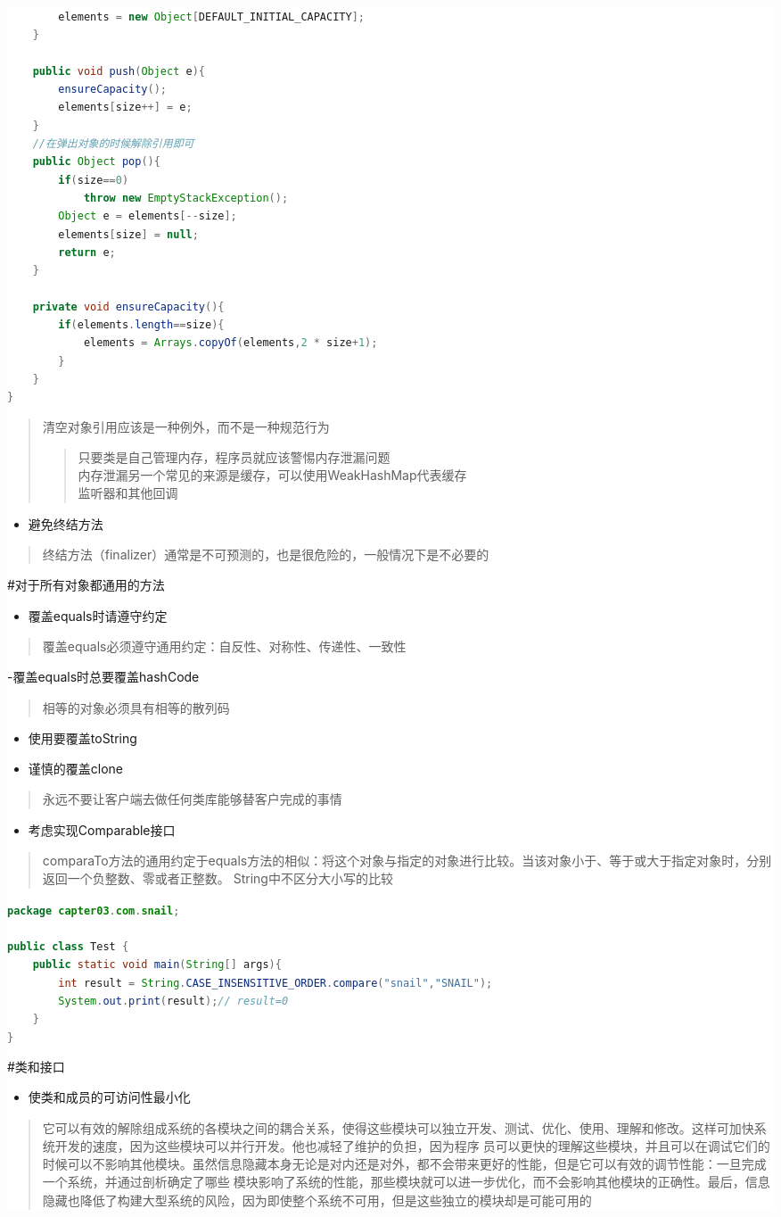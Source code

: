 ```java
        elements = new Object[DEFAULT_INITIAL_CAPACITY];
    }

    public void push(Object e){
        ensureCapacity();
        elements[size++] = e;
    }
    //在弹出对象的时候解除引用即可
    public Object pop(){
        if(size==0)
            throw new EmptyStackException();
        Object e = elements[--size];
        elements[size] = null;
        return e;
    }

    private void ensureCapacity(){
        if(elements.length==size){
            elements = Arrays.copyOf(elements,2 * size+1);
        }
    }
}
```
>清空对象引用应该是一种例外，而不是一种规范行为  
>>只要类是自己管理内存，程序员就应该警惕内存泄漏问题  
>>内存泄漏另一个常见的来源是缓存，可以使用WeakHashMap代表缓存  
>>监听器和其他回调  

- 避免终结方法
>终结方法（finalizer）通常是不可预测的，也是很危险的，一般情况下是不必要的

#对于所有对象都通用的方法
- 覆盖equals时请遵守约定
>覆盖equals必须遵守通用约定：自反性、对称性、传递性、一致性

-覆盖equals时总要覆盖hashCode 
>相等的对象必须具有相等的散列码

- 使用要覆盖toString

- 谨慎的覆盖clone
>永远不要让客户端去做任何类库能够替客户完成的事情

- 考虑实现Comparable接口
>comparaTo方法的通用约定于equals方法的相似：将这个对象与指定的对象进行比较。当该对象小于、等于或大于指定对象时，分别返回一个负整数、零或者正整数。
>String中不区分大小写的比较
```java
package capter03.com.snail;

public class Test {
    public static void main(String[] args){
        int result = String.CASE_INSENSITIVE_ORDER.compare("snail","SNAIL");
        System.out.print(result);// result=0
    }
}
```
#类和接口
- 使类和成员的可访问性最小化
>它可以有效的解除组成系统的各模块之间的耦合关系，使得这些模块可以独立开发、测试、优化、使用、理解和修改。这样可加快系统开发的速度，因为这些模块可以并行开发。他也减轻了维护的负担，因为程序
员可以更快的理解这些模块，并且可以在调试它们的时候可以不影响其他模块。虽然信息隐藏本身无论是对内还是对外，都不会带来更好的性能，但是它可以有效的调节性能：一旦完成一个系统，并通过剖析确定了哪些
模块影响了系统的性能，那些模块就可以进一步优化，而不会影响其他模块的正确性。最后，信息隐藏也降低了构建大型系统的风险，因为即使整个系统不可用，但是这些独立的模块却是可能可用的  
